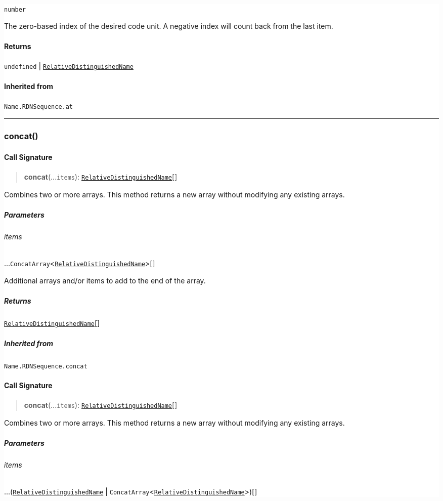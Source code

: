 `number`

The zero-based index of the desired code unit. A negative index will count back from the last item.

#### Returns

`undefined` \| [`RelativeDistinguishedName`](../../RelativeDistinguishedName/classes/RelativeDistinguishedName.md)

#### Inherited from

`Name.RDNSequence.at`

---

### concat()

#### Call Signature

> **concat**(...`items`): [`RelativeDistinguishedName`](../../RelativeDistinguishedName/classes/RelativeDistinguishedName.md)[]

Combines two or more arrays.
This method returns a new array without modifying any existing arrays.

##### Parameters

###### items

...`ConcatArray`\<[`RelativeDistinguishedName`](../../RelativeDistinguishedName/classes/RelativeDistinguishedName.md)\>[]

Additional arrays and/or items to add to the end of the array.

##### Returns

[`RelativeDistinguishedName`](../../RelativeDistinguishedName/classes/RelativeDistinguishedName.md)[]

##### Inherited from

`Name.RDNSequence.concat`

#### Call Signature

> **concat**(...`items`): [`RelativeDistinguishedName`](../../RelativeDistinguishedName/classes/RelativeDistinguishedName.md)[]

Combines two or more arrays.
This method returns a new array without modifying any existing arrays.

##### Parameters

###### items

...([`RelativeDistinguishedName`](../../RelativeDistinguishedName/classes/RelativeDistinguishedName.md) \| `ConcatArray`\<[`RelativeDistinguishedName`](../../RelativeDistinguishedName/classes/RelativeDistinguishedName.md)\>)[]
